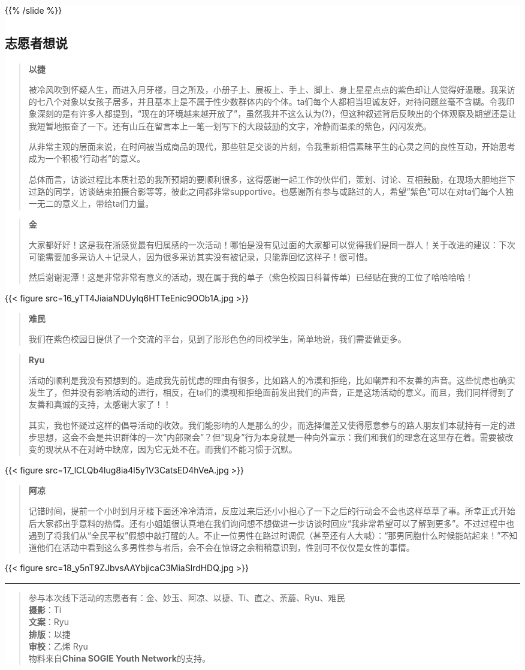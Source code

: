 {{% /slide %}}

## 志愿者想说

> **以捷**
> 
> 被冷风吹到怀疑人生，而进入月牙楼，目之所及，小册子上、展板上、手上、脚上、身上星星点点的紫色却让人觉得好温暖。我采访的七八个对象以女孩子居多，并且基本上是不属于性少数群体内的个体。ta们每个人都相当坦诚友好，对待问题丝毫不含糊。令我印象深刻的是有许多人都提到，“现在的环境越来越开放了”，虽然我并不这么认为(?)，但这种叙述背后反映出的个体观察及期望还是让我短暂地振奋了一下。还有山丘在留言本上一笔一划写下的大段鼓励的文字，冷静而温柔的紫色，闪闪发亮。
> 
> 从非常主观的层面来说，在时间被当成商品的现代，那些驻足交谈的片刻，令我重新相信素昧平生的心灵之间的良性互动，开始思考成为一个积极“行动者”的意义。
> 
> 总体而言，访谈过程比本质社恐的我所预期的要顺利很多，这得感谢一起工作的伙伴们，策划、讨论、互相鼓励，在现场大胆地拦下过路的同学，访谈结束拍摄合影等等，彼此之间都非常supportive。也感谢所有参与或路过的人，希望“紫色”可以在对ta们每个人独一无二的意义上，带给ta们力量。

> **金**
> 
> 大家都好好！这是我在浙感觉最有归属感的一次活动！哪怕是没有见过面的大家都可以觉得我们是同一群人！关于改进的建议：下次可能需要加多采访人＋记录人，因为很多采访其实没有被记录，只能靠回忆这样子！很可惜。
> 
> 然后谢谢泥潭！这是非常非常有意义的活动，现在属于我的单子（紫色校园日科普传单）已经贴在我的工位了哈哈哈哈！

{{< figure src=16_yTT4JiaiaNDUylq6HTTeEnic9OOb1A.jpg >}}

> **难民**
>
> 我们在紫色校园日提供了一个交流的平台，见到了形形色色的同校学生，简单地说，我们需要做更多。

> **Ryu**
> 
> 活动的顺利是我没有预想到的。造成我先前忧虑的理由有很多，比如路人的冷漠和拒绝，比如嘲弄和不友善的声音。这些忧虑也确实发生了，但并没有影响活动的进行，相反，在ta们的漠视和拒绝面前发出我们的声音，正是这场活动的意义。而且，我们同样得到了友善和真诚的支持，太感谢大家了！！
> 
> 其实，我也怀疑过这样的倡导活动的收效。我们能影响的人是那么的少，而选择偏差又使得愿意参与的路人朋友们本就持有一定的进步思想，这会不会是共识群体的一次“内部聚会”？但“现身”行为本身就是一种向外宣示：我们和我们的理念在这里存在着。需要被改变的现状从不在对峙中缺席，因为它无处不在。而我们不能习惯于沉默。

{{< figure src=17_lCLQb4lug8ia4l5y1V3CatsED4hVeA.jpg >}}

> **阿凉**
> 
> 记错时间，提前一个小时到月牙楼下面还冷冷清清，反应过来后还小小担心了一下之后的行动会不会也这样草草了事。所幸正式开始后大家都出乎意料的热情。还有小姐姐很认真地在我们询问想不想做进一步访谈时回应“我非常希望可以了解到更多”。不过过程中也遇到了将我们从“全民平权”假想中敲打醒的人。不止一位男性在路过时调侃（甚至还有人大喊）：“那男同胞什么时候能站起来！”不知道他们在活动中看到这么多男性参与者后，会不会在惊讶之余稍稍意识到，性别可不仅仅是女性的事情。

{{< figure src=18_y5nT9ZJbvsAAYbjicaC3MiaSlrdHDQ.jpg >}}

---

> 参与本次线下活动的志愿者有：金、妙玉、阿凉、以捷、Ti、直之、荼蘼、Ryu、难民  
> **摄影**：Ti  
> **文案**：Ryu  
> **排版**：以捷  
> **审校**：乙烯 Ryu  
> 物料来自**China SOGIE Youth Network**的支持。